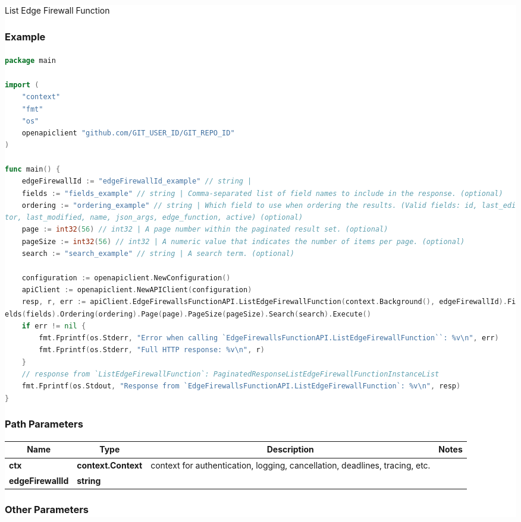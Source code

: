 List Edge Firewall Function



### Example

```go
package main

import (
	"context"
	"fmt"
	"os"
	openapiclient "github.com/GIT_USER_ID/GIT_REPO_ID"
)

func main() {
	edgeFirewallId := "edgeFirewallId_example" // string | 
	fields := "fields_example" // string | Comma-separated list of field names to include in the response. (optional)
	ordering := "ordering_example" // string | Which field to use when ordering the results. (Valid fields: id, last_editor, last_modified, name, json_args, edge_function, active) (optional)
	page := int32(56) // int32 | A page number within the paginated result set. (optional)
	pageSize := int32(56) // int32 | A numeric value that indicates the number of items per page. (optional)
	search := "search_example" // string | A search term. (optional)

	configuration := openapiclient.NewConfiguration()
	apiClient := openapiclient.NewAPIClient(configuration)
	resp, r, err := apiClient.EdgeFirewallsFunctionAPI.ListEdgeFirewallFunction(context.Background(), edgeFirewallId).Fields(fields).Ordering(ordering).Page(page).PageSize(pageSize).Search(search).Execute()
	if err != nil {
		fmt.Fprintf(os.Stderr, "Error when calling `EdgeFirewallsFunctionAPI.ListEdgeFirewallFunction``: %v\n", err)
		fmt.Fprintf(os.Stderr, "Full HTTP response: %v\n", r)
	}
	// response from `ListEdgeFirewallFunction`: PaginatedResponseListEdgeFirewallFunctionInstanceList
	fmt.Fprintf(os.Stdout, "Response from `EdgeFirewallsFunctionAPI.ListEdgeFirewallFunction`: %v\n", resp)
}
```

### Path Parameters


Name | Type | Description  | Notes
------------- | ------------- | ------------- | -------------
**ctx** | **context.Context** | context for authentication, logging, cancellation, deadlines, tracing, etc.
**edgeFirewallId** | **string** |  | 

### Other Parameters
